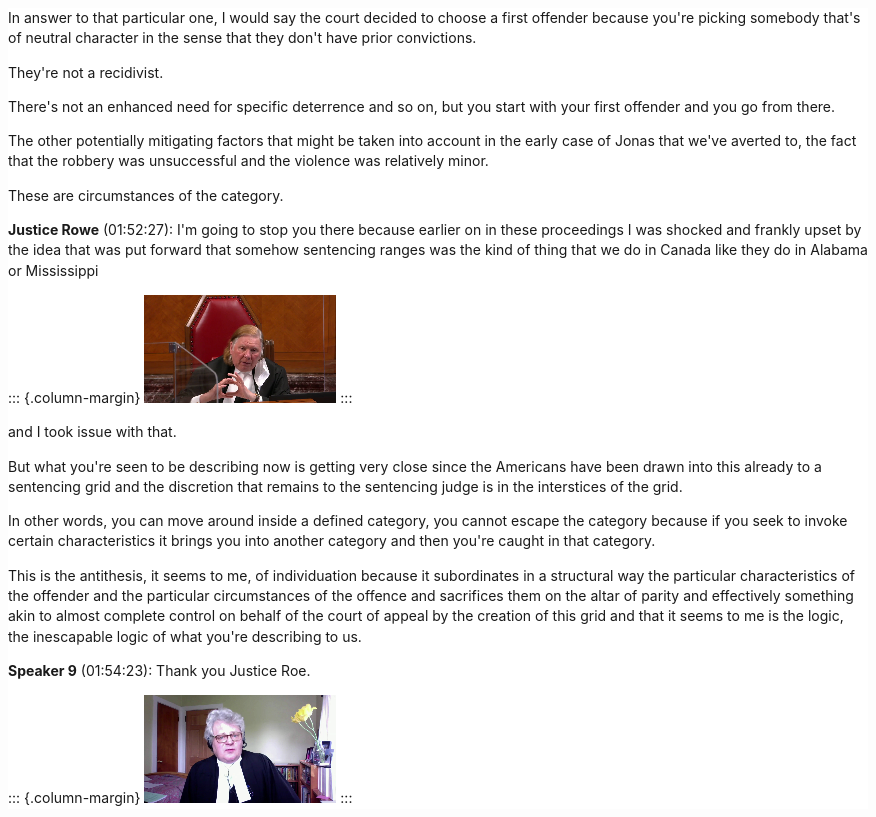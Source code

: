 In answer to that particular one, I would say the court decided to choose a first offender because you're picking somebody that's of neutral character in the sense that they don't have prior convictions.

They're not a recidivist.

There's not an enhanced need for specific deterrence and so on, but you start with your first offender and you go from there.

The other potentially mitigating factors that might be taken into account in the early case of Jonas that we've averted to, the fact that the robbery was unsuccessful and the violence was relatively minor.

These are circumstances of the category.

**Justice Rowe** (01:52:27): I'm going to stop you there because earlier on in these proceedings I was shocked and frankly upset by the idea that was put forward that somehow sentencing ranges was the kind of thing that we do in Canada like they do in Alabama or Mississippi

::: {.column-margin}
![](6804.png)
:::

and I took issue with that.

But what you're seen to be describing now is getting very close since the Americans have been drawn into this already to a sentencing grid and the discretion that remains to the sentencing judge is in the interstices of the grid.

In other words, you can move around inside a defined category, you cannot escape the category because if you seek to invoke certain characteristics it brings you into another category and then you're caught in that category.

This is the antithesis, it seems to me, of individuation because it subordinates in a structural way the particular characteristics of the offender and the particular circumstances of the offence and sacrifices them on the altar of parity and effectively something akin to almost complete control on behalf of the court of appeal by the creation of this grid and that it seems to me is the logic, the inescapable logic of what you're describing to us.

**Speaker 9** (01:54:23): Thank you Justice Roe.

::: {.column-margin}
![](6906.png)
:::
